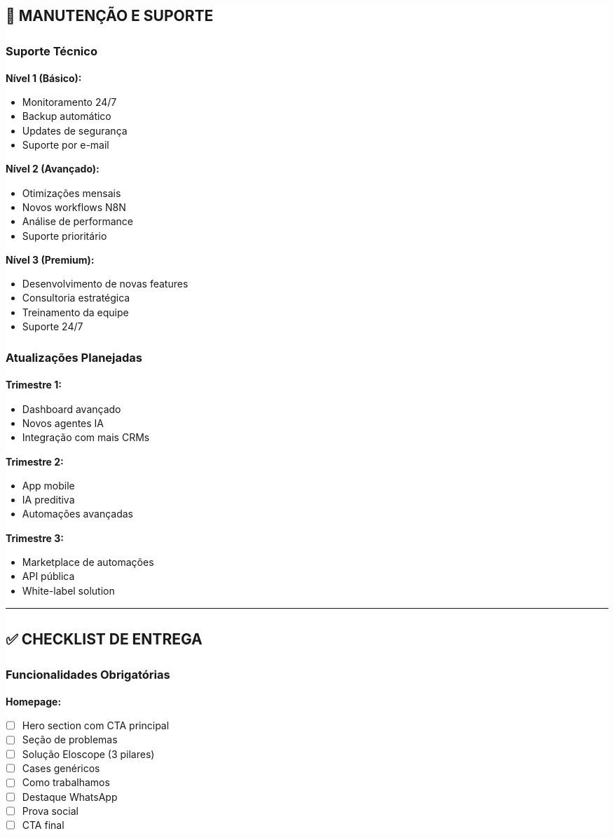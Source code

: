 
## 🔧 MANUTENÇÃO E SUPORTE

### **Suporte Técnico**

**Nível 1 (Básico):**
- Monitoramento 24/7
- Backup automático
- Updates de segurança
- Suporte por e-mail

**Nível 2 (Avançado):**
- Otimizações mensais
- Novos workflows N8N
- Análise de performance
- Suporte prioritário

**Nível 3 (Premium):**
- Desenvolvimento de novas features
- Consultoria estratégica
- Treinamento da equipe
- Suporte 24/7

### **Atualizações Planejadas**

**Trimestre 1:**
- Dashboard avançado
- Novos agentes IA
- Integração com mais CRMs

**Trimestre 2:**
- App mobile
- IA preditiva
- Automações avançadas

**Trimestre 3:**
- Marketplace de automações
- API pública
- White-label solution

---

## ✅ CHECKLIST DE ENTREGA

### **Funcionalidades Obrigatórias**

**Homepage:**
- [ ] Hero section com CTA principal
- [ ] Seção de problemas
- [ ] Solução Eloscope (3 pilares)
- [ ] Cases genéricos
- [ ] Como trabalhamos
- [ ] Destaque WhatsApp
- [ ] Prova social
- [ ] CTA final
